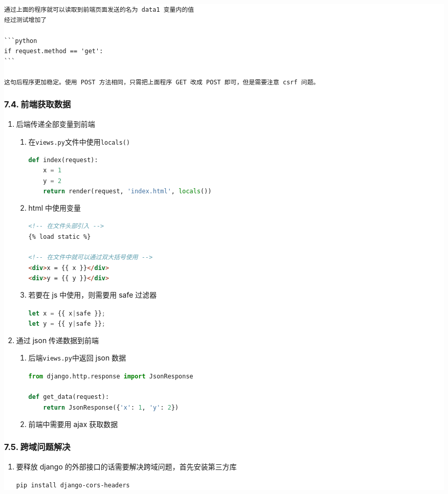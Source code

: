     通过上面的程序就可以读取到前端页面发送的名为 data1 变量内的值
    经过测试增加了

    ```python
    if request.method == 'get':
    ```

    这句后程序更加稳定。使用 POST 方法相同，只需把上面程序 GET 改成 POST 即可，但是需要注意 csrf 问题。

### 7.4. 前端获取数据

1. 后端传递全部变量到前端
   1. 在`views.py`文件中使用`locals()`

        ```python
        def index(request):
            x = 1
            y = 2
            return render(request, 'index.html', locals())
        ```

   2. html 中使用变量

        ```html
        <!-- 在文件头部引入 -->
        {% load static %}

        <!-- 在文件中就可以通过双大括号使用 -->
        <div>x = {{ x }}</div>
        <div>y = {{ y }}</div>
        ```

   3. 若要在 js 中使用，则需要用 safe 过滤器

        ```js
        let x = {{ x|safe }};
        let y = {{ y|safe }};
        ```

2. 通过 json 传递数据到前端
   1. 后端`views.py`中返回 json 数据

       ```python
       from django.http.response import JsonResponse

       def get_data(request):
           return JsonResponse({'x': 1, 'y': 2})
       ```

   2. 前端中需要用 ajax 获取数据

### 7.5. 跨域问题解决

1. 要释放 django 的外部接口的话需要解决跨域问题，首先安装第三方库

    ```bash
    pip install django-cors-headers
    ```
